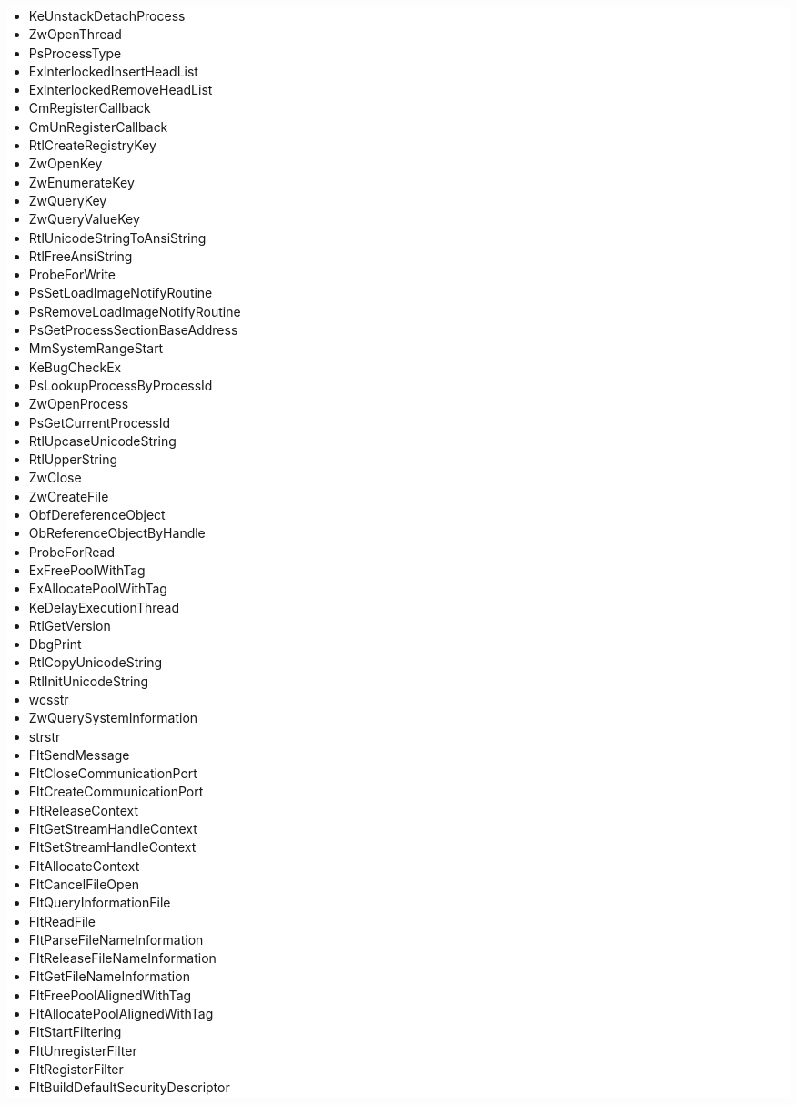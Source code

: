 * KeUnstackDetachProcess
* ZwOpenThread
* PsProcessType
* ExInterlockedInsertHeadList
* ExInterlockedRemoveHeadList
* CmRegisterCallback
* CmUnRegisterCallback
* RtlCreateRegistryKey
* ZwOpenKey
* ZwEnumerateKey
* ZwQueryKey
* ZwQueryValueKey
* RtlUnicodeStringToAnsiString
* RtlFreeAnsiString
* ProbeForWrite
* PsSetLoadImageNotifyRoutine
* PsRemoveLoadImageNotifyRoutine
* PsGetProcessSectionBaseAddress
* MmSystemRangeStart
* KeBugCheckEx
* PsLookupProcessByProcessId
* ZwOpenProcess
* PsGetCurrentProcessId
* RtlUpcaseUnicodeString
* RtlUpperString
* ZwClose
* ZwCreateFile
* ObfDereferenceObject
* ObReferenceObjectByHandle
* ProbeForRead
* ExFreePoolWithTag
* ExAllocatePoolWithTag
* KeDelayExecutionThread
* RtlGetVersion
* DbgPrint
* RtlCopyUnicodeString
* RtlInitUnicodeString
* wcsstr
* ZwQuerySystemInformation
* strstr
* FltSendMessage
* FltCloseCommunicationPort
* FltCreateCommunicationPort
* FltReleaseContext
* FltGetStreamHandleContext
* FltSetStreamHandleContext
* FltAllocateContext
* FltCancelFileOpen
* FltQueryInformationFile
* FltReadFile
* FltParseFileNameInformation
* FltReleaseFileNameInformation
* FltGetFileNameInformation
* FltFreePoolAlignedWithTag
* FltAllocatePoolAlignedWithTag
* FltStartFiltering
* FltUnregisterFilter
* FltRegisterFilter
* FltBuildDefaultSecurityDescriptor
